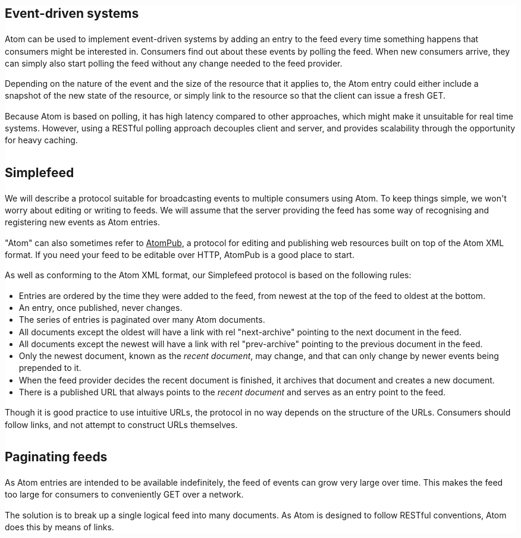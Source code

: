 Event-driven systems
--------------------

Atom can be used to implement event-driven systems by adding an entry to the feed every time something happens that consumers might be interested in. Consumers find out about these events by polling the feed. When new consumers arrive, they can simply also start polling the feed without any change needed to the feed provider.

Depending on the nature of the event and the size of the resource that it applies to, the Atom entry could either include a snapshot of the new state of the resource, or simply link to the resource so that the client can issue a fresh GET.

Because Atom is based on polling, it has high latency compared to other approaches, which might make it unsuitable for real time systems. However, using a RESTful polling approach decouples client and server, and provides scalability through the opportunity for heavy caching.

Simplefeed
----------

We will describe a protocol suitable for broadcasting events to multiple consumers using Atom. To keep things simple, we won't worry about editing or writing to feeds. We will assume that the server providing the feed has some way of recognising and registering new events as Atom entries.

"Atom" can also sometimes refer to [AtomPub](https://tools.ietf.org/html/rfc5023), a protocol for editing and publishing web resources built on top of the Atom XML format. If you need your feed to be editable over HTTP, AtomPub is a good place to start.

As well as conforming to the Atom XML format, our Simplefeed protocol is based on the following rules:
* Entries are ordered by the time they were added to the feed, from newest at the top of the feed to oldest at the bottom.
* An entry, once published, never changes.
* The series of entries is paginated over many Atom documents.
* All documents except the oldest will have a link with rel "next-archive" pointing to the next document in the feed.
* All documents except the newest will have a link with rel "prev-archive" pointing to the previous document in the feed. 
* Only the newest document, known as the *recent document*, may change, and that can only change by newer events being prepended to it.
* When the feed provider decides the recent document is finished, it archives that document and creates a new document.
* There is a published URL that always points to the *recent document* and serves as an entry point to the feed.

Though it is good practice to use intuitive URLs, the protocol in no way depends on the structure of the URLs. Consumers should follow links, and not attempt to construct URLs themselves.

Paginating feeds
----------------

As Atom entries are intended to be available indefinitely, the feed of events can grow very large over time. This makes the feed too large for consumers to conveniently GET over a network.

The solution is to break up a single logical feed into many documents. As Atom is designed to follow RESTful conventions, Atom does this by means of links.

